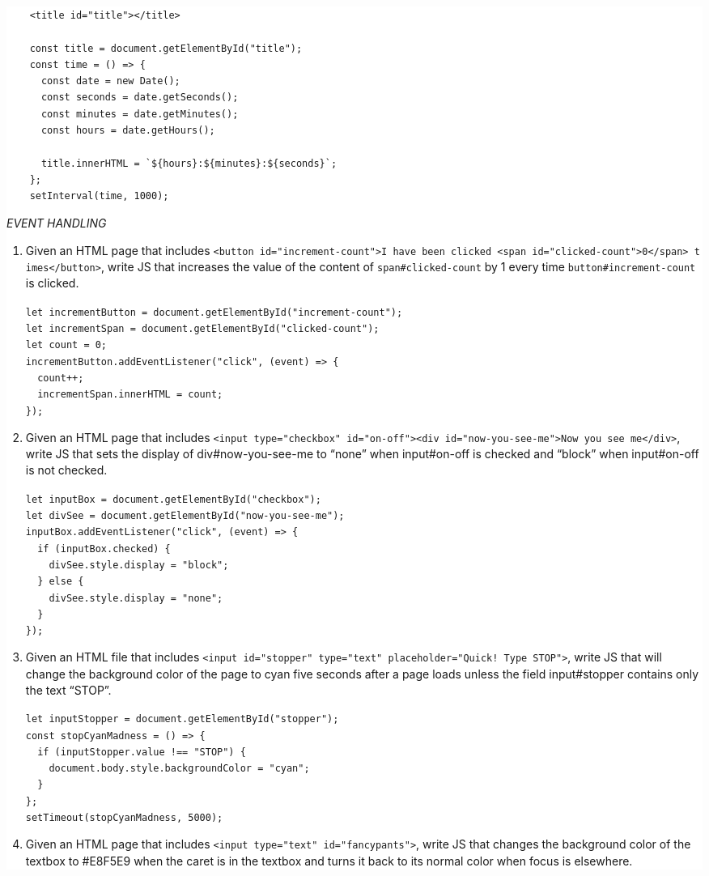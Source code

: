         <title id="title"></title>

        const title = document.getElementById("title");
        const time = () => {
          const date = new Date();
          const seconds = date.getSeconds();
          const minutes = date.getMinutes();
          const hours = date.getHours();

          title.innerHTML = `${hours}:${minutes}:${seconds}`;
        };
        setInterval(time, 1000);

_EVENT HANDLING_

1.  Given an HTML page that includes `<button id="increment-count">I have been clicked <span id="clicked-count">0</span> times</button>`, write JS that increases the value of the content of `span#clicked-count` by 1 every time `button#increment-count` is clicked.

        let incrementButton = document.getElementById("increment-count");
        let incrementSpan = document.getElementById("clicked-count");
        let count = 0;
        incrementButton.addEventListener("click", (event) => {
          count++;
          incrementSpan.innerHTML = count;
        });

2.  Given an HTML page that includes `<input type="checkbox" id="on-off"><div id="now-you-see-me">Now you see me</div>`, write JS that sets the display of div\#now-you-see-me to “none” when input\#on-off is checked and “block” when input\#on-off is not checked.

        let inputBox = document.getElementById("checkbox");
        let divSee = document.getElementById("now-you-see-me");
        inputBox.addEventListener("click", (event) => {
          if (inputBox.checked) {
            divSee.style.display = "block";
          } else {
            divSee.style.display = "none";
          }
        });

3.  Given an HTML file that includes `<input id="stopper" type="text" placeholder="Quick! Type STOP">`, write JS that will change the background color of the page to cyan five seconds after a page loads unless the field input\#stopper contains only the text “STOP”.

        let inputStopper = document.getElementById("stopper");
        const stopCyanMadness = () => {
          if (inputStopper.value !== "STOP") {
            document.body.style.backgroundColor = "cyan";
          }
        };
        setTimeout(stopCyanMadness, 5000);

4.  Given an HTML page that includes `<input type="text" id="fancypants">`, write JS that changes the background color of the textbox to \#E8F5E9 when the caret is in the textbox and turns it back to its normal color when focus is elsewhere.
